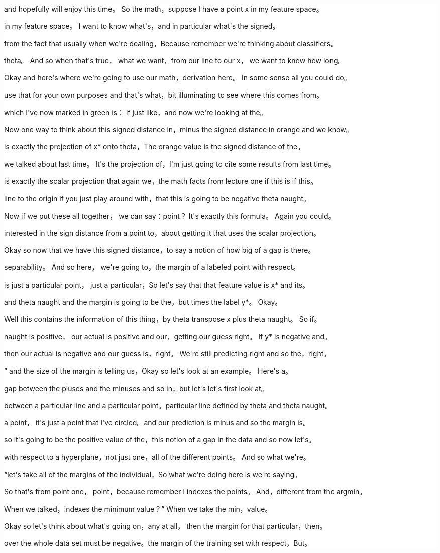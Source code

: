 and hopefully will enjoy this time。 So the math，suppose I have a point x in my feature space。

in my feature space。 I want to know what's，and in particular what's the signed。

from the fact that usually when we're dealing，Because remember we're thinking about classifiers。

theta。 And so when that's true， what we want，from our line to our x， we want to know how long。

Okay and here's where we're going to use our math，derivation here。 In some sense all you could do。

use that for your own purposes and that's what，bit illuminating to see where this comes from。

which I've now marked in green is： if just like，and now we're looking at the。

Now one way to think about this signed distance in，minus the signed distance in orange and we know。

is exactly the projection of x* onto theta，The orange value is the signed distance of the。

we talked about last time。 It's the projection of，I'm just going to cite some results from last time。

is exactly the scalar projection that again we，the math facts from lecture one if this is if this。

line to the origin if you just play around with，that this is going to be negative theta naught。

Now if we put these all together， we can say：point？ It's exactly this formula。 Again you could。

interested in the sign distance from a point to，about getting it that uses the scalar projection。

Okay so now that we have this signed distance，to say a notion of how big of a gap is there。

separability。 And so here， we're going to，the margin of a labeled point with respect。

is just a particular point， just a particular，So let's say that that feature value is x* and its。

and theta naught and the margin is going to be the，but times the label y*。 Okay。

Well this contains the information of this thing，by theta transpose x plus theta naught。 So if。

naught is positive， our actual is positive and our，getting our guess right。 If y* is negative and。

then our actual is negative and our guess is，right。 We're still predicting right and so the，right。

” and the size of the margin is telling us，Okay so let's look at an example。 Here's a。

gap between the pluses and the minuses and so in，but let's let's first look at。

between a particular line and a particular point。particular line defined by theta and theta naught。

a point， it's just a point that I've circled。and our prediction is minus and so the margin is。

so it's going to be the positive value of the，this notion of a gap in the data and so now let's。

with respect to a hyperplane，not just one，all of the different points。 And so what we're。

“let's take all of the margins of the individual，So what we're doing here is we're saying。

So that's from point one， point，because remember i indexes the points。 And，different from the argmin。

 When we talked，indexes the minimum value？” When we take the min，value。

 Okay so let's think about what's going on，any at all， then the margin for that particular，then。

 over the whole data set must be negative。the margin of the training set with respect，But。
